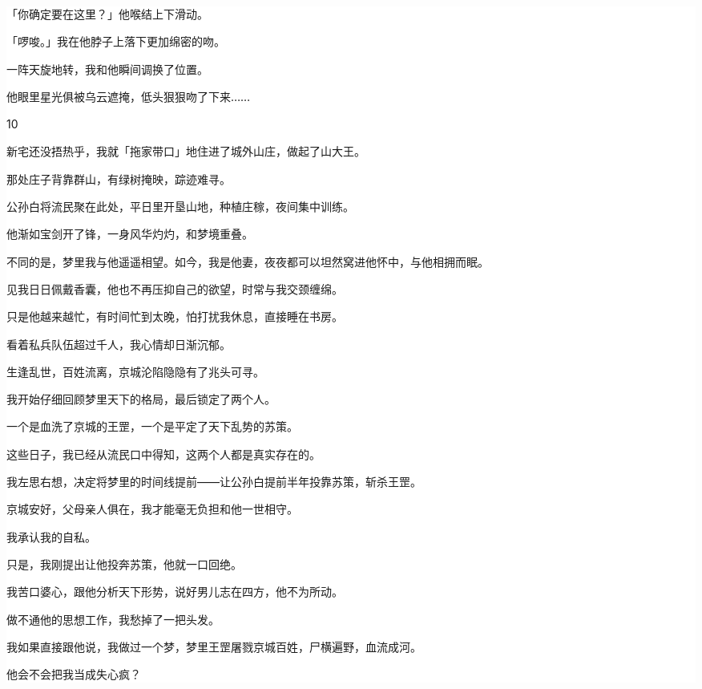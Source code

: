 「你确定要在这里？」他喉结上下滑动。


「啰唆。」我在他脖子上落下更加绵密的吻。


一阵天旋地转，我和他瞬间调换了位置。


他眼里星光俱被乌云遮掩，低头狠狠吻了下来……


10


新宅还没捂热乎，我就「拖家带口」地住进了城外山庄，做起了山大王。


那处庄子背靠群山，有绿树掩映，踪迹难寻。


公孙白将流民聚在此处，平日里开垦山地，种植庄稼，夜间集中训练。


他渐如宝剑开了锋，一身风华灼灼，和梦境重叠。


不同的是，梦里我与他遥遥相望。如今，我是他妻，夜夜都可以坦然窝进他怀中，与他相拥而眠。


见我日日佩戴香囊，他也不再压抑自己的欲望，时常与我交颈缠绵。


只是他越来越忙，有时间忙到太晚，怕打扰我休息，直接睡在书房。


看着私兵队伍超过千人，我心情却日渐沉郁。


生逢乱世，百姓流离，京城沦陷隐隐有了兆头可寻。


我开始仔细回顾梦里天下的格局，最后锁定了两个人。


一个是血洗了京城的王罡，一个是平定了天下乱势的苏策。


这些日子，我已经从流民口中得知，这两个人都是真实存在的。


我左思右想，决定将梦里的时间线提前——让公孙白提前半年投靠苏策，斩杀王罡。


京城安好，父母亲人俱在，我才能毫无负担和他一世相守。


我承认我的自私。


只是，我刚提出让他投奔苏策，他就一口回绝。


我苦口婆心，跟他分析天下形势，说好男儿志在四方，他不为所动。


做不通他的思想工作，我愁掉了一把头发。


我如果直接跟他说，我做过一个梦，梦里王罡屠戮京城百姓，尸横遍野，血流成河。


他会不会把我当成失心疯？
